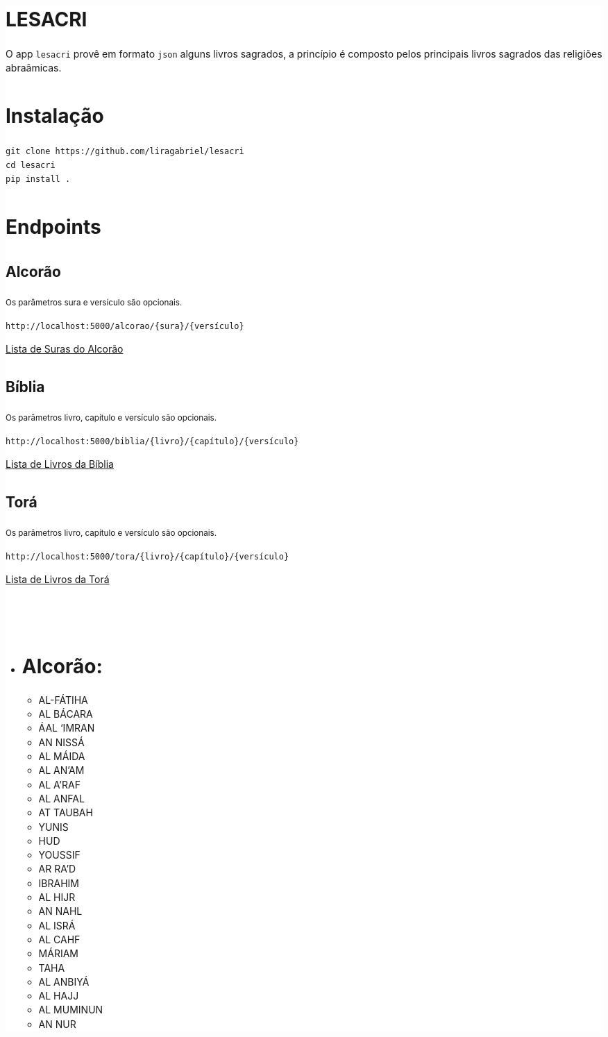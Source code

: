 # LESACRI

O app `lesacri` provê em formato `json` alguns livros sagrados, a princípio é composto pelos principais livros sagrados das religiões abraâmicas.

# Instalação

    git clone https://github.com/liragabriel/lesacri
    cd lesacri
    pip install .

# Endpoints

## Alcorão
<small> Os parâmetros sura e versículo são opcionais. </small>

    http://localhost:5000/alcorao/{sura}/{versículo}

<a href="#alcorao">Lista de Suras do Alcorão</a>

## Bíblia
<small> Os parâmetros livro, capítulo e versículo são opcionais. </small>

    http://localhost:5000/biblia/{livro}/{capítulo}/{versículo}

<a href="#biblia">Lista de Livros da Bíblia</a>

## Torá
<small> Os parâmetros livro, capítulo e versículo são opcionais. </small>

    http://localhost:5000/tora/{livro}/{capítulo}/{versículo}

<a href="#tora">Lista de Livros da Torá</a>

<br>
<br id="alcorao">

 * # Alcorão:
    * AL-FÁTIHA
    * AL BÁCARA
    * ÁAL ‘IMRAN
    * AN NISSÁ
    * AL MÁIDA
    * AL AN’AM
    * AL A’RAF
    * AL ANFAL
    * AT TAUBAH
    * YUNIS
    * HUD
    * YOUSSIF
    * AR RA’D
    * IBRAHIM
    * AL HIJR
    * AN NAHL
    * AL ISRÁ
    * AL CAHF
    * MÁRIAM
    * TAHA
    * AL ANBIYÁ
    * AL HAJJ
    * AL MUMINUN
    * AN NUR